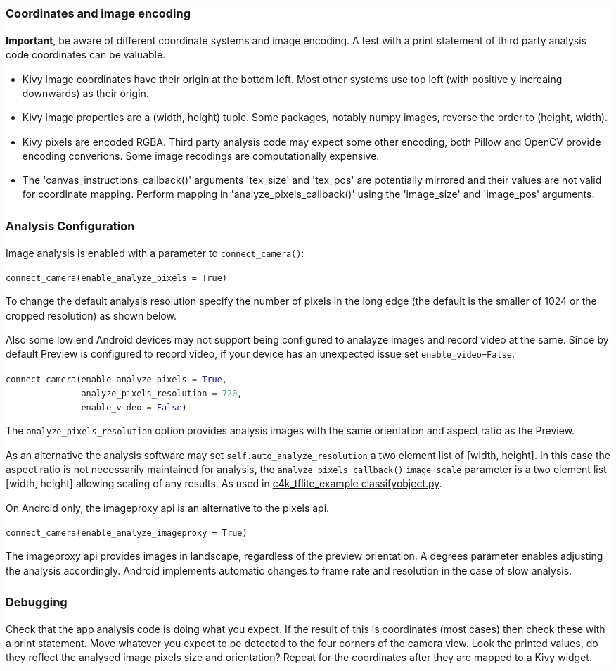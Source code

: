 ### Coordinates and image encoding

**Important**, be aware of different coordinate systems and image encoding. A test with a print statement of third party analysis code coordinates can be valuable. 

- Kivy image coordinates have their origin at the bottom left. Most other systems use top left (with positive y increaing downwards) as their origin.

- Kivy image properties are a (width, height) tuple. Some packages, notably numpy images, reverse the order to (height, width).

- Kivy pixels are encoded RGBA. Third party analysis code may expect some other encoding, both Pillow and OpenCV provide encoding converions. Some image recodings are computationally expensive.

- The 'canvas_instructions_callback()' arguments 'tex_size' and 'tex_pos' are potentially mirrored and their values are not valid for coordinate mapping. Perform mapping in 'analyze_pixels_callback()' using the 'image_size' and 'image_pos' arguments.


### Analysis Configuration

Image analysis is enabled with a parameter to `connect_camera()`:

`connect_camera(enable_analyze_pixels = True)`

To change the default analysis resolution specify the number of pixels in the long edge (the default is the smaller of 1024 or the cropped resolution) as shown below.

Also some low end Android devices may not support being configured to analayze images and record video at the same. Since by default Preview is configured to record video, if your device has an unexpected issue set `enable_video=False`.

```python
connect_camera(enable_analyze_pixels = True,
               analyze_pixels_resolution = 720,
               enable_video = False)
```

The `analyze_pixels_resolution` option provides analysis images with the same orientation and aspect ratio as the Preview. 

As an alternative the analysis software may set `self.auto_analyze_resolution` a two element list of [width, height]. In this case the aspect ratio is not necessarily maintained for analysis, the `analyze_pixels_callback()` `image_scale` parameter is a two element list [width, height] allowing scaling of any results. As used in [c4k_tflite_example classifyobject.py](https://github.com/Android-for-Python/c4k_tflite_example/blob/main/classifyobject.py).

On Android only, the imageproxy api is an alternative to the pixels api. 

`connect_camera(enable_analyze_imageproxy = True)`

The imageproxy api provides images in landscape, regardless of the preview orientation. A degrees parameter enables adjusting the analysis accordingly. Android implements automatic changes to frame rate and resolution in the case of slow analysis.

### Debugging

Check that the app analysis code is doing what you expect. If the result of this is coordinates (most cases) then check these with a print statement. Move whatever you expect to be detected to the four corners of the camera view. Look the printed values, do they reflect the analysed image pixels size and orientation? Repeat for the coordinates after they are mapped to a Kivy widget.
